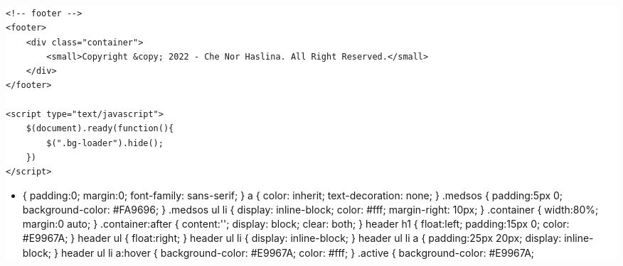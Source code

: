 	<!-- footer -->
	<footer>
		<div class="container">
			<small>Copyright &copy; 2022 - Che Nor Haslina. All Right Reserved.</small>
		</div>
	</footer>

	<script type="text/javascript">
		$(document).ready(function(){
			$(".bg-loader").hide();
		})
	</script>
	

</body>
</html>

* {
	padding:0;
	margin:0;
	font-family: sans-serif;
}
a {
	color: inherit;
	text-decoration: none;
}
.medsos {
	padding:5px 0;
	background-color: #FA9696;
}
.medsos ul li {
	display: inline-block;
	color: #fff;
	margin-right: 10px;
}
.container {
	width:80%;
	margin:0 auto;
}
.container:after {
	content:'';
	display: block;
	clear: both;
}
header h1 {
	float:left;
	padding:15px 0;
	color: #E9967A;
}
header ul {
	float:right;
}
header ul li {
	display: inline-block;
}
header ul li a {
	padding:25px 20px;
	display: inline-block;
}
header ul li a:hover {
	background-color: #E9967A;
	color: #fff;
}
.active {
	background-color: #E9967A;